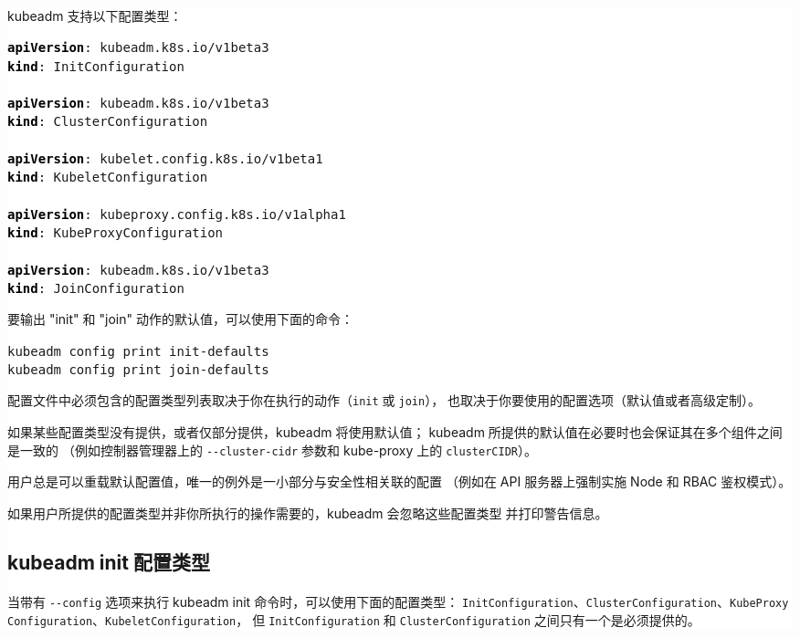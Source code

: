 <p>kubeadm 支持以下配置类型：</p>

<pre style="background-color:#fff"><span style="color:#000;font-weight:bold">apiVersion</span>:<span style="color:#bbb"> </span>kubeadm.k8s.io/v1beta3<span style="color:#bbb">
</span><span style="color:#bbb"></span><span style="color:#000;font-weight:bold">kind</span>:<span style="color:#bbb"> </span>InitConfiguration<span style="color:#bbb">
</span><span style="color:#bbb">
</span><span style="color:#bbb"></span><span style="color:#000;font-weight:bold">apiVersion</span>:<span style="color:#bbb"> </span>kubeadm.k8s.io/v1beta3<span style="color:#bbb">
</span><span style="color:#bbb"></span><span style="color:#000;font-weight:bold">kind</span>:<span style="color:#bbb"> </span>ClusterConfiguration<span style="color:#bbb">
</span><span style="color:#bbb">
</span><span style="color:#bbb"></span><span style="color:#000;font-weight:bold">apiVersion</span>:<span style="color:#bbb"> </span>kubelet.config.k8s.io/v1beta1<span style="color:#bbb">
</span><span style="color:#bbb"></span><span style="color:#000;font-weight:bold">kind</span>:<span style="color:#bbb"> </span>KubeletConfiguration<span style="color:#bbb">
</span><span style="color:#bbb">
</span><span style="color:#bbb"></span><span style="color:#000;font-weight:bold">apiVersion</span>:<span style="color:#bbb"> </span>kubeproxy.config.k8s.io/v1alpha1<span style="color:#bbb">
</span><span style="color:#bbb"></span><span style="color:#000;font-weight:bold">kind</span>:<span style="color:#bbb"> </span>KubeProxyConfiguration<span style="color:#bbb">
</span><span style="color:#bbb">
</span><span style="color:#bbb"></span><span style="color:#000;font-weight:bold">apiVersion</span>:<span style="color:#bbb"> </span>kubeadm.k8s.io/v1beta3<span style="color:#bbb">
</span><span style="color:#bbb"></span><span style="color:#000;font-weight:bold">kind</span>:<span style="color:#bbb"> </span>JoinConfiguration<span style="color:#bbb">
</span></pre>



<p>要输出 &quot;init&quot; 和 &quot;join&quot; 动作的默认值，可以使用下面的命令：</p>

<pre style="background-color:#fff">kubeadm config print init-defaults
kubeadm config print join-defaults
</pre>


<p>配置文件中必须包含的配置类型列表取决于你在执行的动作（<code>init</code> 或 <code>join</code>），
也取决于你要使用的配置选项（默认值或者高级定制）。</p>

<p>如果某些配置类型没有提供，或者仅部分提供，kubeadm 将使用默认值；
kubeadm 所提供的默认值在必要时也会保证其在多个组件之间是一致的
（例如控制器管理器上的 <code>--cluster-cidr</code> 参数和 kube-proxy 上的
<code>clusterCIDR</code>）。</p>


<p>用户总是可以重载默认配置值，唯一的例外是一小部分与安全性相关联的配置
（例如在 API 服务器上强制实施 Node 和 RBAC 鉴权模式）。</p>

<p>如果用户所提供的配置类型并非你所执行的操作需要的，kubeadm 会忽略这些配置类型
并打印警告信息。</p>


<h2>kubeadm init 配置类型</h2>

<p>当带有 <code>--config</code> 选项来执行 kubeadm init 命令时，可以使用下面的配置类型：
<code>InitConfiguration</code>、<code>ClusterConfiguration</code>、<code>KubeProxyConfiguration</code>、<code>KubeletConfiguration</code>，
但 <code>InitConfiguration</code> 和 <code>ClusterConfiguration</code>
之间只有一个是必须提供的。</p>
